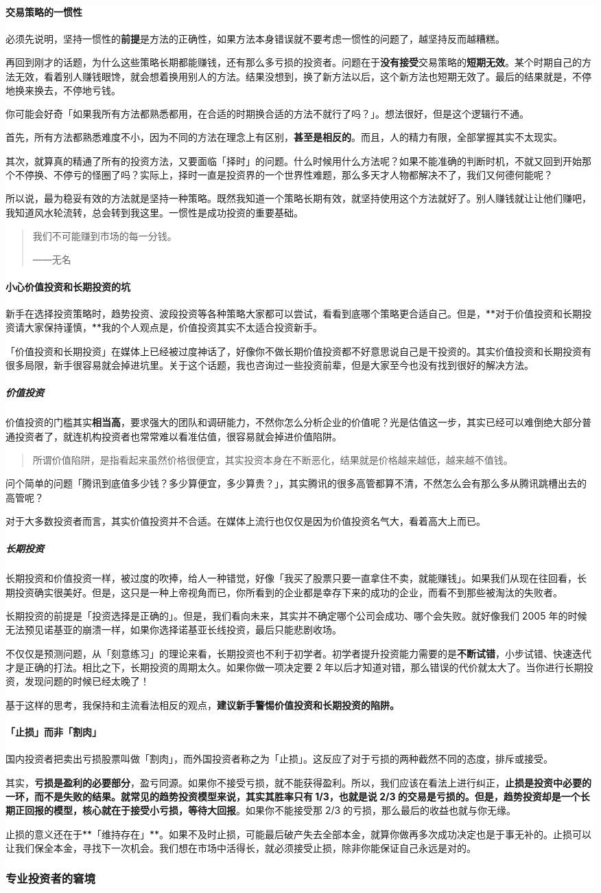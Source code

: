 #### 交易策略的一惯性

必须先说明，坚持一惯性的**前提**是方法的正确性，如果方法本身错误就不要考虑一惯性的问题了，越坚持反而越糟糕。

再回到刚才的话题，为什么这些策略长期都能赚钱，还有那么多亏损的投资者。问题在于**没有接受**交易策略的**短期无效**。某个时期自己的方法无效，看着别人赚钱眼馋，就会想着换用别人的方法。结果没想到，换了新方法以后，这个新方法也短期无效了。最后的结果就是，不停地换来换去，不停地亏钱。

你可能会好奇「如果我所有方法都熟悉都用，在合适的时期换合适的方法不就行了吗？」。想法很好，但是这个逻辑行不通。

首先，所有方法都熟悉难度不小，因为不同的方法在理念上有区别，**甚至是相反的**。而且，人的精力有限，全部掌握其实不太现实。

其次，就算真的精通了所有的投资方法，又要面临「择时」的问题。什么时候用什么方法呢？如果不能准确的判断时机，不就又回到开始那个不停换、不停亏的怪圈了吗？实际上，择时一直是投资界的一个世界性难题，那么多天才人物都解决不了，我们又何德何能呢？

所以说，最为稳妥有效的方法就是坚持一种策略。既然我知道一个策略长期有效，就坚持使用这个方法就好了。别人赚钱就让让他们赚吧，我知道风水轮流转，总会转到我这里。一惯性是成功投资的重要基础。

> 我们不可能赚到市场的每一分钱。
>
> ——无名

#### 小心价值投资和长期投资的坑

新手在选择投资策略时，趋势投资、波段投资等各种策略大家都可以尝试，看看到底哪个策略更合适自己。但是，**对于价值投资和长期投资请大家保持谨慎，**我的个人观点是，价值投资其实不太适合投资新手。

「价值投资和长期投资」在媒体上已经被过度神话了，好像你不做长期价值投资都不好意思说自己是干投资的。其实价值投资和长期投资有很多局限，新手很容易就会掉进坑里。关于这个话题，我也咨询过一些投资前辈，但是大家至今也没有找到很好的解决方法。

##### 价值投资

价值投资的门槛其实**相当高**，要求强大的团队和调研能力，不然你怎么分析企业的价值呢？光是估值这一步，其实已经可以难倒绝大部分普通投资者了，就连机构投资者也常常难以看准估值，很容易就会掉进价值陷阱。

> 所谓价值陷阱，是指看起来虽然价格很便宜，其实投资本身在不断恶化，结果就是价格越来越低，越来越不值钱。

问个简单的问题「腾讯到底值多少钱？多少算便宜，多少算贵？」，其实腾讯的很多高管都算不清，不然怎么会有那么多从腾讯跳槽出去的高管呢？

对于大多数投资者而言，其实价值投资并不合适。在媒体上流行也仅仅是因为价值投资名气大，看着高大上而已。

##### 长期投资

长期投资和价值投资一样，被过度的吹捧，给人一种错觉，好像「我买了股票只要一直拿住不卖，就能赚钱」。如果我们从现在往回看，长期投资确实很美好。但是，这只是一种上帝视角而已，你所看到的企业都是幸存下来的成功的企业，而看不到那些被淘汰的失败者。

长期投资的前提是「投资选择是正确的」。但是，我们看向未来，其实并不确定哪个公司会成功、哪个会失败。就好像我们 2005 年的时候无法预见诺基亚的崩溃一样，如果你选择诺基亚长线投资，最后只能悲剧收场。

不仅仅是预测问题，从「刻意练习」的理论来看，长期投资也不利于初学者。初学者提升投资能力需要的是**不断试错**，小步试错、快速迭代才是正确的打法。相比之下，长期投资的周期太久。如果你做一项决定要 2 年以后才知道对错，那么错误的代价就太大了。当你进行长期投资，发现问题的时候已经太晚了！

基于这样的思考，我保持和主流看法相反的观点，**建议新手警惕价值投资和长期投资的陷阱。**

#### 「止损」而非「割肉」

国内投资者把卖出亏损股票叫做「割肉」，而外国投资者称之为「止损」。这反应了对于亏损的两种截然不同的态度，排斥或接受。

其实，**亏损是盈利的必要部分**，盈亏同源。如果你不接受亏损，就不能获得盈利。所以，我们应该在看法上进行纠正，**止损是投资中必要的一环，而不是失败的结果。**就常见的趋势投资模型来说，其实其胜率只有 1/3，也就是说 2/3 的交易是亏损的。但是，趋势投资却是一个长期正回报的模型，核心就在于**接受小亏损，等待大回报**。如果你不能接受那 2/3 的亏损，那么最后的收益也就与你无缘。

止损的意义还在于**「维持存在」**。如果不及时止损，可能最后破产失去全部本金，就算你做再多次成功决定也是于事无补的。止损可以让我们保全本金，寻找下一次机会。我们想在市场中活得长，就必须接受止损，除非你能保证自己永远是对的。

### 专业投资者的窘境
